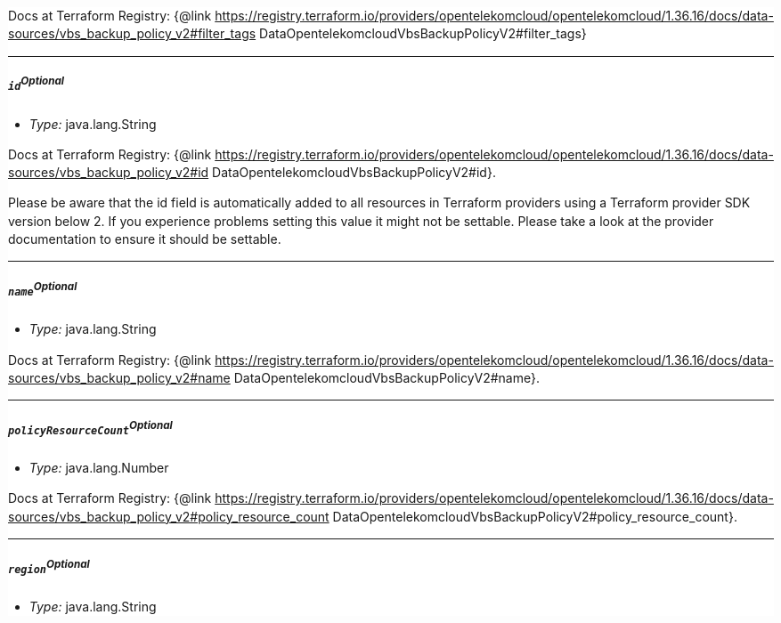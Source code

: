 Docs at Terraform Registry: {@link https://registry.terraform.io/providers/opentelekomcloud/opentelekomcloud/1.36.16/docs/data-sources/vbs_backup_policy_v2#filter_tags DataOpentelekomcloudVbsBackupPolicyV2#filter_tags}

---

##### `id`<sup>Optional</sup> <a name="id" id="@cdktf/provider-opentelekomcloud.dataOpentelekomcloudVbsBackupPolicyV2.DataOpentelekomcloudVbsBackupPolicyV2.Initializer.parameter.id"></a>

- *Type:* java.lang.String

Docs at Terraform Registry: {@link https://registry.terraform.io/providers/opentelekomcloud/opentelekomcloud/1.36.16/docs/data-sources/vbs_backup_policy_v2#id DataOpentelekomcloudVbsBackupPolicyV2#id}.

Please be aware that the id field is automatically added to all resources in Terraform providers using a Terraform provider SDK version below 2.
If you experience problems setting this value it might not be settable. Please take a look at the provider documentation to ensure it should be settable.

---

##### `name`<sup>Optional</sup> <a name="name" id="@cdktf/provider-opentelekomcloud.dataOpentelekomcloudVbsBackupPolicyV2.DataOpentelekomcloudVbsBackupPolicyV2.Initializer.parameter.name"></a>

- *Type:* java.lang.String

Docs at Terraform Registry: {@link https://registry.terraform.io/providers/opentelekomcloud/opentelekomcloud/1.36.16/docs/data-sources/vbs_backup_policy_v2#name DataOpentelekomcloudVbsBackupPolicyV2#name}.

---

##### `policyResourceCount`<sup>Optional</sup> <a name="policyResourceCount" id="@cdktf/provider-opentelekomcloud.dataOpentelekomcloudVbsBackupPolicyV2.DataOpentelekomcloudVbsBackupPolicyV2.Initializer.parameter.policyResourceCount"></a>

- *Type:* java.lang.Number

Docs at Terraform Registry: {@link https://registry.terraform.io/providers/opentelekomcloud/opentelekomcloud/1.36.16/docs/data-sources/vbs_backup_policy_v2#policy_resource_count DataOpentelekomcloudVbsBackupPolicyV2#policy_resource_count}.

---

##### `region`<sup>Optional</sup> <a name="region" id="@cdktf/provider-opentelekomcloud.dataOpentelekomcloudVbsBackupPolicyV2.DataOpentelekomcloudVbsBackupPolicyV2.Initializer.parameter.region"></a>

- *Type:* java.lang.String

